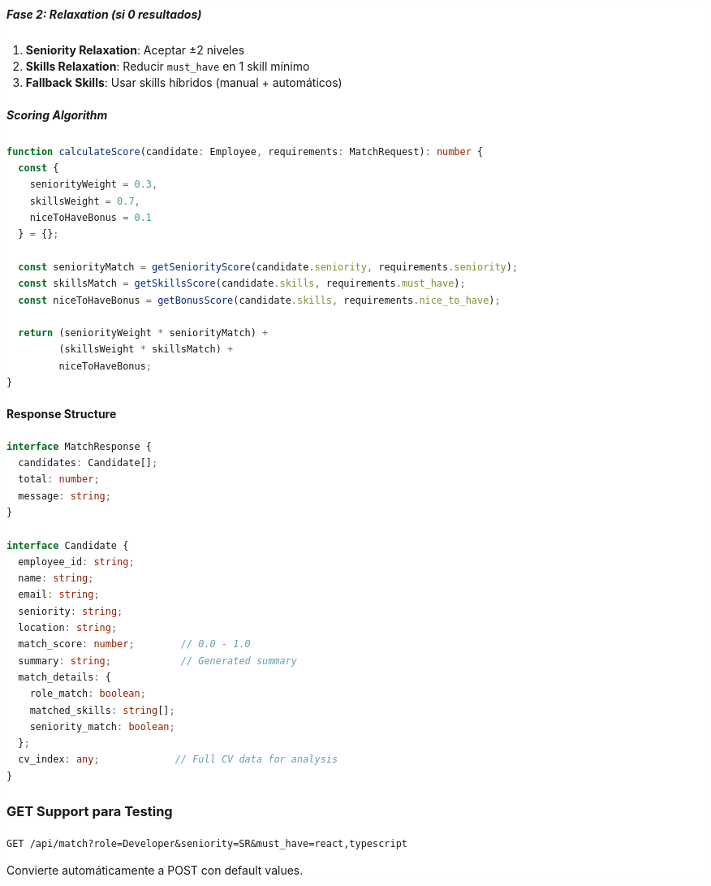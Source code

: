 ##### Fase 2: Relaxation (si 0 resultados)
1. **Seniority Relaxation**: Aceptar ±2 niveles
2. **Skills Relaxation**: Reducir `must_have` en 1 skill mínimo
3. **Fallback Skills**: Usar skills híbridos (manual + automáticos)

##### Scoring Algorithm
```typescript
function calculateScore(candidate: Employee, requirements: MatchRequest): number {
  const {
    seniorityWeight = 0.3,
    skillsWeight = 0.7,
    niceToHaveBonus = 0.1
  } = {};

  const seniorityMatch = getSeniorityScore(candidate.seniority, requirements.seniority);
  const skillsMatch = getSkillsScore(candidate.skills, requirements.must_have);
  const niceToHaveBonus = getBonusScore(candidate.skills, requirements.nice_to_have);

  return (seniorityWeight * seniorityMatch) + 
         (skillsWeight * skillsMatch) + 
         niceToHaveBonus;
}
```

#### Response Structure
```typescript
interface MatchResponse {
  candidates: Candidate[];
  total: number;
  message: string;
}

interface Candidate {
  employee_id: string;
  name: string;
  email: string;
  seniority: string;
  location: string;
  match_score: number;        // 0.0 - 1.0
  summary: string;            // Generated summary
  match_details: {
    role_match: boolean;
    matched_skills: string[];
    seniority_match: boolean;
  };
  cv_index: any;             // Full CV data for analysis
}
```

### GET Support para Testing
```
GET /api/match?role=Developer&seniority=SR&must_have=react,typescript
```
Convierte automáticamente a POST con default values.
